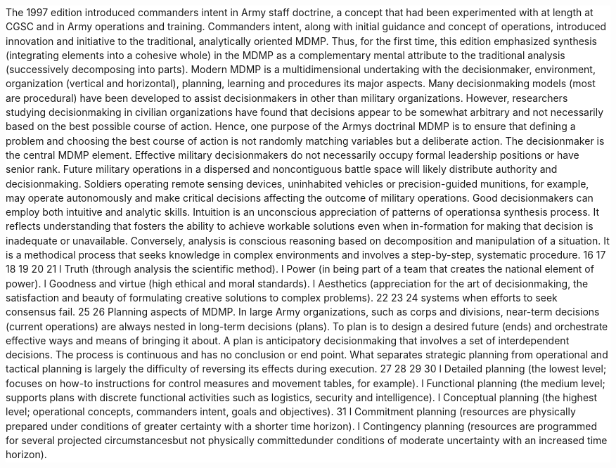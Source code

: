The 1997 edition introduced commanders intent in Army staff doctrine, a concept that had been experimented with at length at CGSC and in Army operations and training. Commanders intent, along with initial guidance and concept of operations, introduced innovation and initiative to the traditional, analytically oriented MDMP. Thus, for the first time, this edition emphasized synthesis (integrating elements into a cohesive whole) in the MDMP as a complementary mental attribute to the traditional analysis (successively decomposing into parts).
Modern MDMP is a multidimensional undertaking with the decisionmaker, environment, organization (vertical and horizontal), planning, learning and procedures its major aspects. Many decisionmaking models (most are procedural) have been developed to assist decisionmakers in other than military organizations. However, researchers studying decisionmaking in civilian organizations have found that decisions appear to be somewhat arbitrary and not necessarily based on the best possible course of action. Hence, one purpose of the Armys doctrinal MDMP is to ensure that defining a problem and choosing the best course of action is not randomly matching variables but a deliberate action.
The decisionmaker is the central MDMP element. Effective military decisionmakers do not necessarily occupy formal leadership positions or have senior rank. Future military operations in a dispersed and noncontiguous battle space will likely distribute authority and decisionmaking. Soldiers operating remote sensing devices, uninhabited vehicles or precision-guided munitions, for example, may operate autonomously and make critical decisions affecting the outcome of military operations.
Good decisionmakers can employ both intuitive and analytic skills. Intuition is an unconscious appreciation of patterns of operationsa synthesis process. It reflects understanding that fosters the ability to achieve workable solutions even when in-formation for making that decision is inadequate or unavailable. Conversely, analysis is conscious reasoning based on decomposition and manipulation of a situation. It is a methodical process that seeks knowledge in complex environments and involves a step-by-step, systematic procedure. 
16
17
18
19
20
21
l Truth (through analysis the scientific method).
l Power (in being part of a team that creates the national element of power).
l Goodness and virtue (high ethical and moral standards).
l Aesthetics (appreciation for the art of decisionmaking, the satisfaction and beauty of formulating
creative solutions to complex problems). 
22
23
24
systems when efforts to seek consensus fail. 
25
26
Planning aspects of MDMP. In large Army organizations, such as corps and divisions, near-term decisions (current operations) are always nested in long-term decisions (plans). To plan is to design a desired future (ends) and orchestrate effective ways and means of bringing it about. A plan is anticipatory decisionmaking that involves a set of interdependent decisions. The process is continuous and has no conclusion or end point. What separates strategic planning from operational and tactical planning is largely the difficulty of reversing its effects during execution. 
27
28
29
30
l Detailed planning (the lowest level; focuses on how-to instructions for control measures and movement tables, for example).
l Functional planning (the medium level; supports plans with discrete functional activities such as logistics, security and intelligence).
l Conceptual planning (the highest level; operational concepts, commanders intent, goals and objectives). 
31
l Commitment planning (resources are physically prepared under conditions of greater certainty with a shorter time horizon).
l Contingency planning (resources are programmed for several projected circumstancesbut not physically committedunder conditions of moderate uncertainty with an increased time horizon).